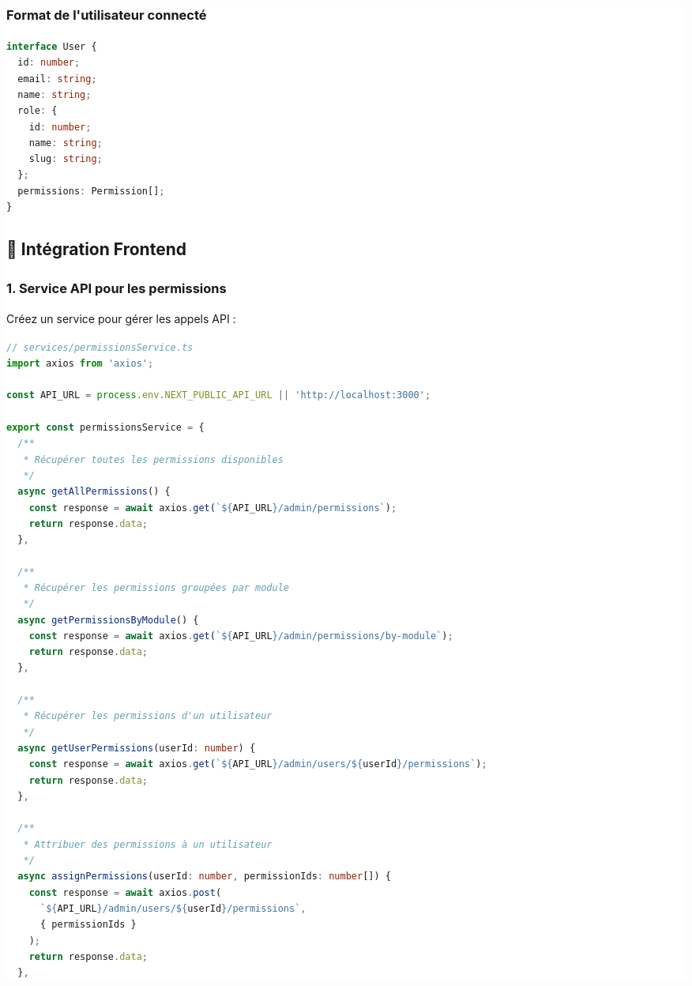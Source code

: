 ### Format de l'utilisateur connecté

```typescript
interface User {
  id: number;
  email: string;
  name: string;
  role: {
    id: number;
    name: string;
    slug: string;
  };
  permissions: Permission[];
}
```

## 🔧 Intégration Frontend

### 1. Service API pour les permissions

Créez un service pour gérer les appels API :

```typescript
// services/permissionsService.ts
import axios from 'axios';

const API_URL = process.env.NEXT_PUBLIC_API_URL || 'http://localhost:3000';

export const permissionsService = {
  /**
   * Récupérer toutes les permissions disponibles
   */
  async getAllPermissions() {
    const response = await axios.get(`${API_URL}/admin/permissions`);
    return response.data;
  },

  /**
   * Récupérer les permissions groupées par module
   */
  async getPermissionsByModule() {
    const response = await axios.get(`${API_URL}/admin/permissions/by-module`);
    return response.data;
  },

  /**
   * Récupérer les permissions d'un utilisateur
   */
  async getUserPermissions(userId: number) {
    const response = await axios.get(`${API_URL}/admin/users/${userId}/permissions`);
    return response.data;
  },

  /**
   * Attribuer des permissions à un utilisateur
   */
  async assignPermissions(userId: number, permissionIds: number[]) {
    const response = await axios.post(
      `${API_URL}/admin/users/${userId}/permissions`,
      { permissionIds }
    );
    return response.data;
  },

```
